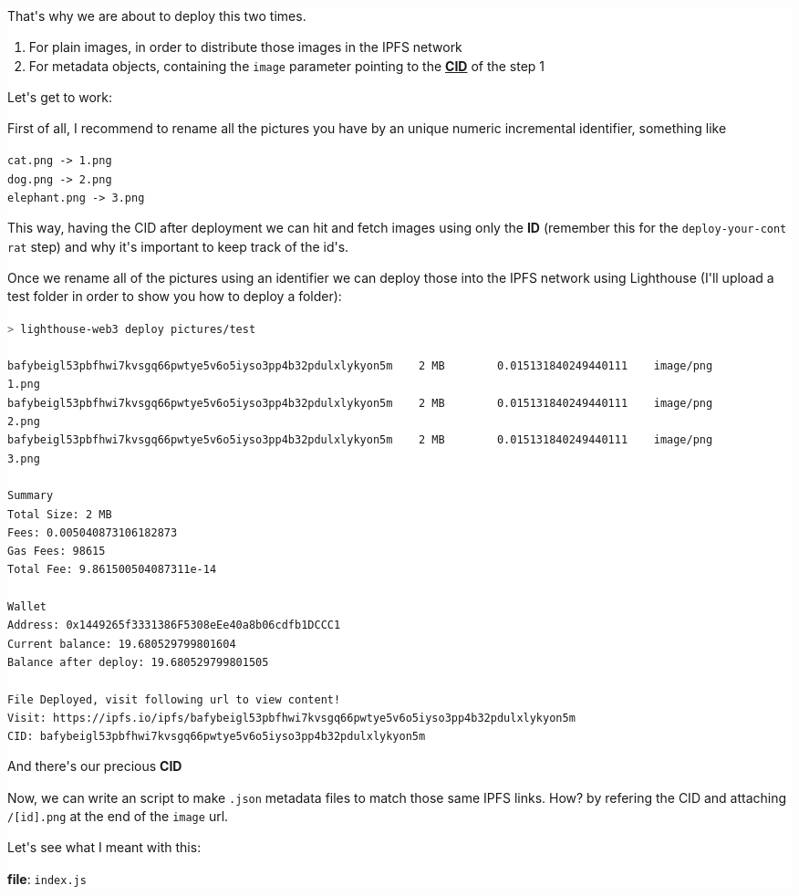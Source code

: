 That's why we are about to deploy this two times.

1. For plain images, in order to distribute those images in the IPFS network
2. For metadata objects, containing the ``image`` parameter pointing to the **[CID](https://docs.ipfs.io/concepts/content-addressing/)** of the step 1

Let's get to work:

First of all, I recommend to rename all the pictures you have by an unique numeric incremental identifier, something like

```
cat.png -> 1.png
dog.png -> 2.png
elephant.png -> 3.png
```

This way, having the CID after deployment we can hit and fetch images using only the **ID** (remember this for the ``deploy-your-contrat`` step) and why it's important to keep track of the id's.

Once we rename all of the pictures using an identifier we can deploy those into the IPFS network using Lighthouse (I'll upload a test folder in order to show you how to deploy a folder):

```bash
> lighthouse-web3 deploy pictures/test

bafybeigl53pbfhwi7kvsgq66pwtye5v6o5iyso3pp4b32pdulxlykyon5m    2 MB        0.015131840249440111    image/png               1.png
bafybeigl53pbfhwi7kvsgq66pwtye5v6o5iyso3pp4b32pdulxlykyon5m    2 MB        0.015131840249440111    image/png               2.png
bafybeigl53pbfhwi7kvsgq66pwtye5v6o5iyso3pp4b32pdulxlykyon5m    2 MB        0.015131840249440111    image/png               3.png

Summary
Total Size: 2 MB
Fees: 0.005040873106182873
Gas Fees: 98615
Total Fee: 9.861500504087311e-14

Wallet
Address: 0x1449265f3331386F5308eEe40a8b06cdfb1DCCC1
Current balance: 19.680529799801604
Balance after deploy: 19.680529799801505

File Deployed, visit following url to view content!
Visit: https://ipfs.io/ipfs/bafybeigl53pbfhwi7kvsgq66pwtye5v6o5iyso3pp4b32pdulxlykyon5m
CID: bafybeigl53pbfhwi7kvsgq66pwtye5v6o5iyso3pp4b32pdulxlykyon5m
```

And there's our precious **CID**  
  
Now, we can write an script to make ``.json`` metadata files to match those same IPFS links. How? by refering the CID and attaching ``/[id].png`` at the end of the ``image`` url.

Let's see what I meant with this:

**file**: ``index.js``
